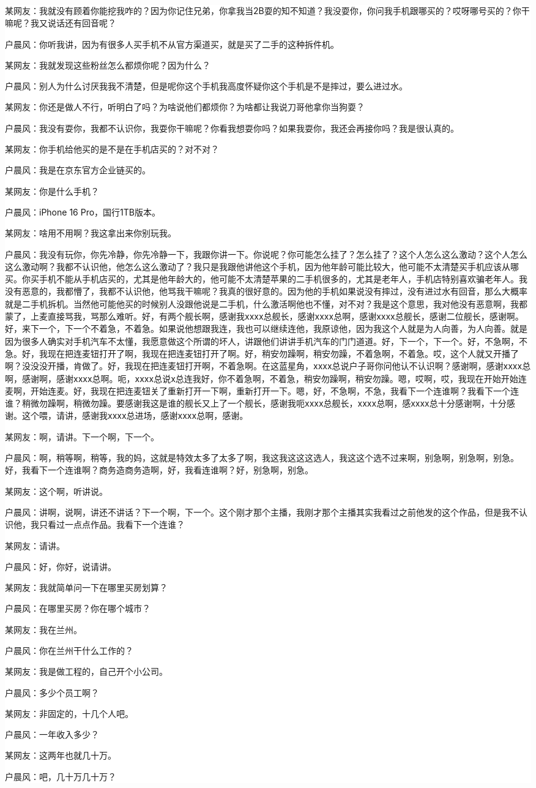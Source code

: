 某网友：我就没有顾着你能挖我咋的？因为你记住兄弟，你拿我当2B耍的知不知道？我没耍你，你问我手机跟哪买的？哎呀哪号买的？你干嘛呢？我又说话还有回音呢？

户晨风：你听我讲，因为有很多人买手机不从官方渠道买，就是买了二手的这种拆件机。

某网友：我就发现这些粉丝怎么都烦你呢？因为什么？

户晨风：别人为什么讨厌我我不清楚，但是呢你这个手机我高度怀疑你这个手机是不是摔过，要么进过水。

某网友：你还是做人不行，听明白了吗？为啥说他们都烦你？为啥都让我说刀哥他拿你当狗耍？

户晨风：我没有耍你，我都不认识你，我耍你干嘛呢？你看我想耍你吗？如果我耍你，我还会再接你吗？我是很认真的。

某网友：你手机给他买的是不是在手机店买的？对不对？

户晨风：我是在京东官方企业链买的。

某网友：你是什么手机？

户晨风：iPhone 16 Pro，国行1TB版本。

某网友：啥用不用啊？我这拿出来你别玩我。

户晨风：我没有玩你，你先冷静，你先冷静一下，我跟你讲一下。你说呢？你可能怎么挂了？怎么挂了？这个人怎么这么激动？这个人怎么这么激动啊？我都不认识他，他怎么这么激动了？我只是我跟他讲他这个手机，因为他年龄可能比较大，他可能不太清楚买手机应该从哪买。你买手机不能从手机店买的，尤其是他年龄大的，他可能不太清楚苹果的二手机很多的，尤其是老年人，手机店特别喜欢骗老年人。我没有恶意的，我都懵了，我都不认识他，他骂我干嘛呢？我真的很好意的。因为他的手机如果说没有摔过，没有进过水有回音，那么大概率就是二手机拆机。当然他可能他买的时候别人没跟他说是二手机，什么激活啊他也不懂，对不对？我是这个意思，我对他没有恶意啊，我都蒙了，上麦直接骂我，骂那么难听。好，有两个舰长啊，感谢我xxxx总舰长，感谢xxxx总啊，感谢xxxx总舰长，感谢二位舰长，感谢啊。好，来下一个，下一个不着急，不着急。如果说他想跟我连，我也可以继续连他，我原谅他，因为我这个人就是为人向善，为人向善。就是因为很多人确实对手机汽车不太懂，我愿意做这个所谓的坏人，讲跟他们讲讲手机汽车的门门道道。好，下一个，下一个。好，不急啊，不急。好，我现在把连麦钮打开了啊，我现在把连麦钮打开了啊。好，稍安勿躁啊，稍安勿躁，不着急啊，不着急。哎，这个人就又开播了啊？没没没开播，肯做了。好，我现在把连麦钮打开啊，不着急啊。在这蓝星角，xxxx总说户子哥你问他认不认识啊？感谢啊，感谢xxxx总啊，感谢啊，感谢xxxx总啊。呃，xxxx总说x总连我好，你不着急啊，不着急，稍安勿躁啊，稍安勿躁。嗯，哎啊，哎，我现在开始开始连麦啊，开始连麦。好，我现在把连麦钮关了重新打开一下啊，重新打开一下。嗯，好，不急啊，不急，我看下一个连谁啊？我看下一个连谁？稍微勿躁啊，稍微勿躁。要感谢我这是谁的舰长又上了一个舰长，感谢我呃xxxx总舰长，xxxx总啊，感xxxx总十分感谢啊，十分感谢。这个喂，请讲，感谢我xxxx总进场，感谢xxxx总啊，感谢。

某网友：啊，请讲。下一个啊，下一个。

户晨风：啊，稍等啊，稍等，我的妈，这就是特效太多了太多了啊，我这我这这这选人，我这这个选不过来啊，别急啊，别急啊，别急。好，我看下一个连谁啊？商务造商务造啊，好，我看连谁啊？好，别急啊，别急。

某网友：这个啊，听讲说。

户晨风：讲啊，说啊，讲还不讲话？下一个啊，下一个。这个刚才那个主播，我刚才那个主播其实我看过之前他发的这个作品，但是我不认识他，我只看过一点点作品。我看下一个连谁？

某网友：请讲。

户晨风：好，你好，说请讲。

某网友：我就简单问一下在哪里买房划算？

户晨风：在哪里买房？你在哪个城市？

某网友：我在兰州。

户晨风：你在兰州干什么工作的？

某网友：我是做工程的，自己开个小公司。

户晨风：多少个员工啊？

某网友：非固定的，十几个人吧。

户晨风：一年收入多少？

某网友：这两年也就几十万。

户晨风：吧，几十万几十万？
